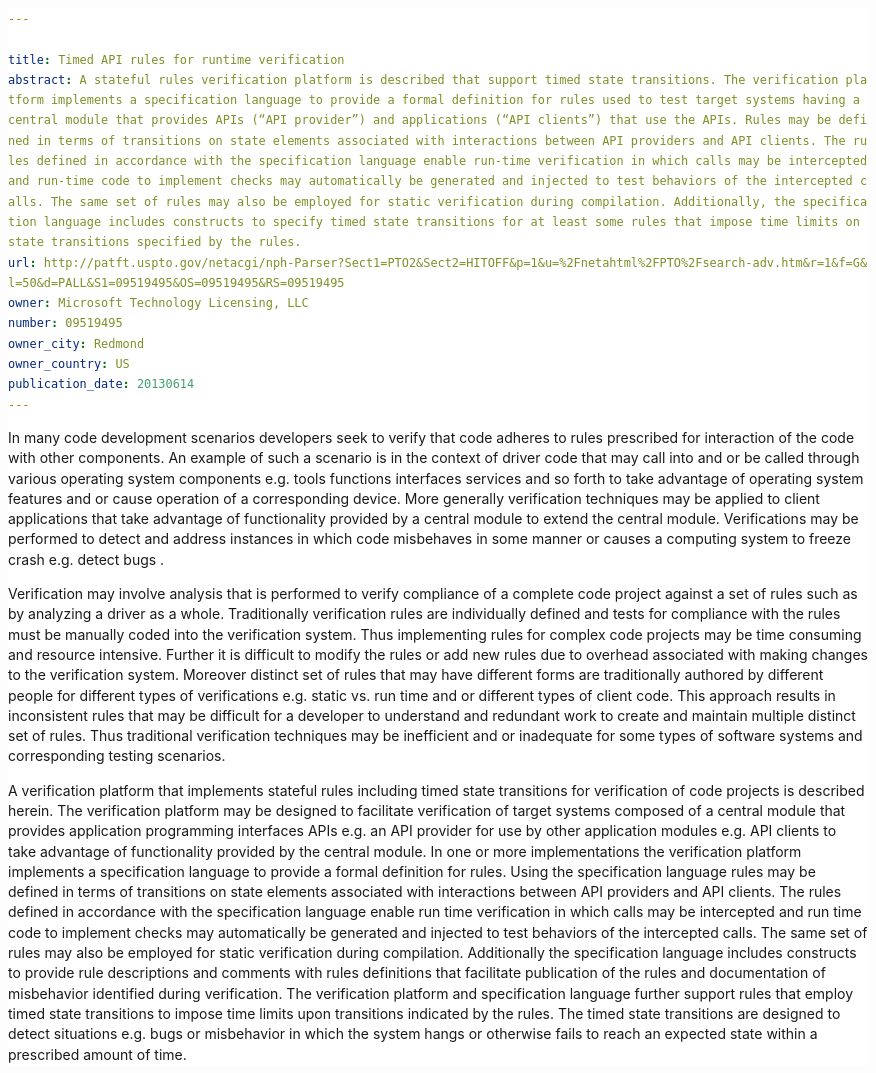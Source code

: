 ```yaml
---

title: Timed API rules for runtime verification
abstract: A stateful rules verification platform is described that support timed state transitions. The verification platform implements a specification language to provide a formal definition for rules used to test target systems having a central module that provides APIs (“API provider”) and applications (“API clients”) that use the APIs. Rules may be defined in terms of transitions on state elements associated with interactions between API providers and API clients. The rules defined in accordance with the specification language enable run-time verification in which calls may be intercepted and run-time code to implement checks may automatically be generated and injected to test behaviors of the intercepted calls. The same set of rules may also be employed for static verification during compilation. Additionally, the specification language includes constructs to specify timed state transitions for at least some rules that impose time limits on state transitions specified by the rules.
url: http://patft.uspto.gov/netacgi/nph-Parser?Sect1=PTO2&Sect2=HITOFF&p=1&u=%2Fnetahtml%2FPTO%2Fsearch-adv.htm&r=1&f=G&l=50&d=PALL&S1=09519495&OS=09519495&RS=09519495
owner: Microsoft Technology Licensing, LLC
number: 09519495
owner_city: Redmond
owner_country: US
publication_date: 20130614
---
```

In many code development scenarios developers seek to verify that code adheres to rules prescribed for interaction of the code with other components. An example of such a scenario is in the context of driver code that may call into and or be called through various operating system components e.g. tools functions interfaces services and so forth to take advantage of operating system features and or cause operation of a corresponding device. More generally verification techniques may be applied to client applications that take advantage of functionality provided by a central module to extend the central module. Verifications may be performed to detect and address instances in which code misbehaves in some manner or causes a computing system to freeze crash e.g. detect bugs .

Verification may involve analysis that is performed to verify compliance of a complete code project against a set of rules such as by analyzing a driver as a whole. Traditionally verification rules are individually defined and tests for compliance with the rules must be manually coded into the verification system. Thus implementing rules for complex code projects may be time consuming and resource intensive. Further it is difficult to modify the rules or add new rules due to overhead associated with making changes to the verification system. Moreover distinct set of rules that may have different forms are traditionally authored by different people for different types of verifications e.g. static vs. run time and or different types of client code. This approach results in inconsistent rules that may be difficult for a developer to understand and redundant work to create and maintain multiple distinct set of rules. Thus traditional verification techniques may be inefficient and or inadequate for some types of software systems and corresponding testing scenarios.

A verification platform that implements stateful rules including timed state transitions for verification of code projects is described herein. The verification platform may be designed to facilitate verification of target systems composed of a central module that provides application programming interfaces APIs e.g. an API provider for use by other application modules e.g. API clients to take advantage of functionality provided by the central module. In one or more implementations the verification platform implements a specification language to provide a formal definition for rules. Using the specification language rules may be defined in terms of transitions on state elements associated with interactions between API providers and API clients. The rules defined in accordance with the specification language enable run time verification in which calls may be intercepted and run time code to implement checks may automatically be generated and injected to test behaviors of the intercepted calls. The same set of rules may also be employed for static verification during compilation. Additionally the specification language includes constructs to provide rule descriptions and comments with rules definitions that facilitate publication of the rules and documentation of misbehavior identified during verification. The verification platform and specification language further support rules that employ timed state transitions to impose time limits upon transitions indicated by the rules. The timed state transitions are designed to detect situations e.g. bugs or misbehavior in which the system hangs or otherwise fails to reach an expected state within a prescribed amount of time.
